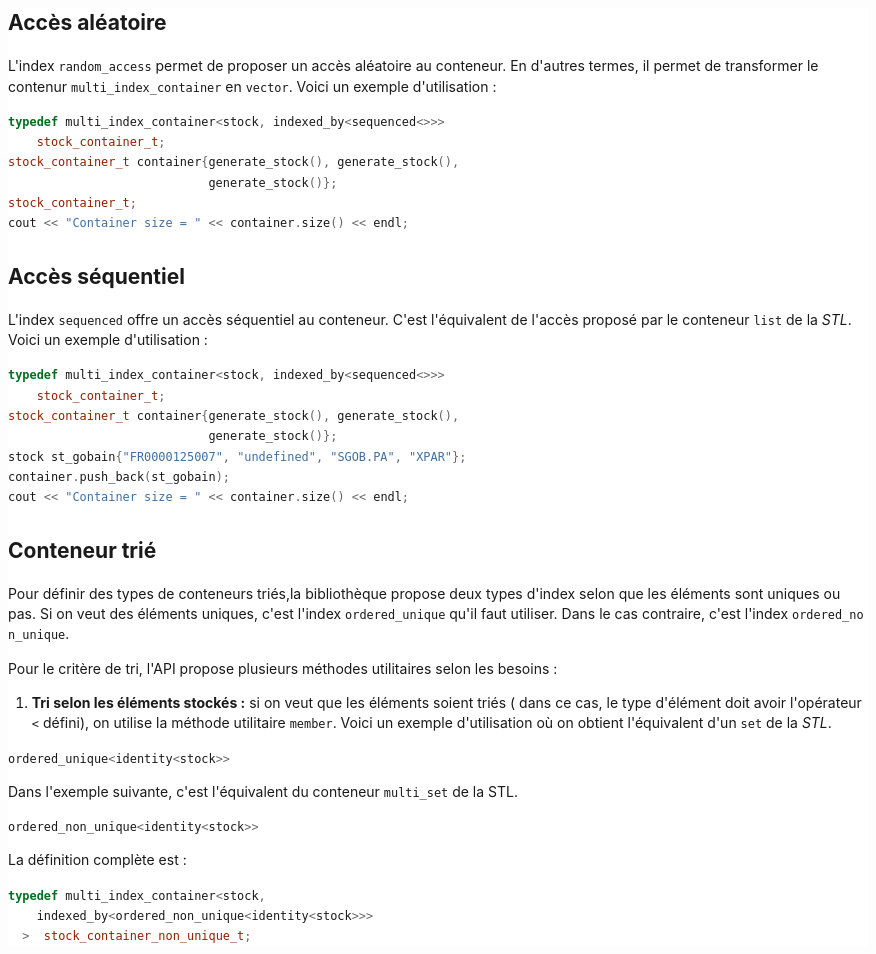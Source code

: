 ## Accès aléatoire
L'index `random_access` permet de proposer un accès aléatoire au conteneur. En
d'autres termes, il permet de transformer le contenur `multi_index_container` en
`vector`. Voici un exemple d'utilisation :

```cpp
typedef multi_index_container<stock, indexed_by<sequenced<>>>
    stock_container_t;
stock_container_t container{generate_stock(), generate_stock(),
                            generate_stock()};
stock_container_t;
cout << "Container size = " << container.size() << endl;
```

## Accès séquentiel
L'index `sequenced` offre un accès séquentiel au conteneur. C'est l'équivalent
de l'accès proposé par le conteneur `list` de la *STL*. Voici un exemple
d'utilisation :

```cpp
typedef multi_index_container<stock, indexed_by<sequenced<>>>
    stock_container_t;
stock_container_t container{generate_stock(), generate_stock(),
                            generate_stock()};
stock st_gobain{"FR0000125007", "undefined", "SGOB.PA", "XPAR"};
container.push_back(st_gobain);
cout << "Container size = " << container.size() << endl;
```

## Conteneur trié
Pour définir des types de conteneurs triés,la bibliothèque propose deux types
d'index selon que les éléments sont uniques ou pas. Si on veut des éléments
uniques, c'est l'index `ordered_unique` qu'il faut utiliser. Dans le cas
contraire, c'est l'index `ordered_non_unique`.

Pour le critère de tri, l'API propose plusieurs méthodes utilitaires selon les
besoins :

1. **Tri selon les éléments stockés :** si on veut que les éléments soient triés (
  dans ce cas, le type d'élément doit avoir l'opérateur `<` défini), on utilise
  la méthode utilitaire `member`. Voici un exemple d'utilisation où on obtient
  l'équivalent d'un `set` de la *STL*.
```cpp
ordered_unique<identity<stock>>
```
Dans l'exemple suivante, c'est l'équivalent du conteneur `multi_set` de la STL.
```cpp
ordered_non_unique<identity<stock>>
```
La définition complète est :
```cpp
typedef multi_index_container<stock,
    indexed_by<ordered_non_unique<identity<stock>>>
  >  stock_container_non_unique_t;
```
